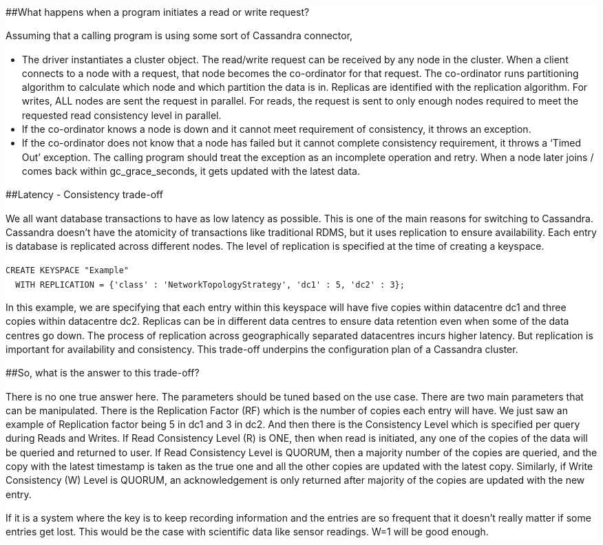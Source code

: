 ##What happens when a program initiates a read or write request?

Assuming that a calling program is using some sort of Cassandra connector,

<ul>
	<li>
	The driver instantiates a cluster object. The read/write request can be received by any node in the cluster. When a client connects to a node with a request, that node becomes the co-ordinator for that request. The co-ordinator runs partitioning algorithm to calculate which node and which partition the data is in. Replicas are identified with the replication algorithm. For writes, ALL nodes are sent the request in parallel. For reads, the request is sent to only enough nodes required to meet the requested read consistency level in parallel.
	</li>
	<li>
	If the co-ordinator knows a node is down and it cannot meet requirement of consistency, it throws an exception.
	</li>
	<li>
	If the co-ordinator does not know that a node has failed but it cannot complete consistency requirement, it throws a ‘Timed Out’ exception. The calling program should treat the exception as an incomplete operation and retry. When a node later joins / comes back within gc_grace_seconds, it gets updated with the latest data.
	</li>
</ul>

##Latency - Consistency trade-off

We all want database transactions to have as low latency as possible. This is one of the main reasons for switching to Cassandra. Cassandra doesn’t have the atomicity of transactions like traditional RDMS, but it uses replication to ensure availability. Each entry is database is replicated across different nodes. The level of replication is specified at the time of creating a keyspace.

~~~ cql
CREATE KEYSPACE "Example"
  WITH REPLICATION = {'class' : 'NetworkTopologyStrategy', 'dc1' : 5, 'dc2' : 3};
~~~

In this example, we are specifying that each entry within this keyspace will have five copies within datacentre dc1 and three copies within datacentre dc2. Replicas can be in different data centres to ensure data retention even when some of the data centres go down. The process of replication across geographically separated datacentres incurs higher latency. But replication is important for availability and consistency. This trade-off underpins the configuration plan of a Cassandra cluster.

##So, what is the answer to this trade-off?

There is no one true answer here. The parameters should be tuned based on the use case. There are two main parameters that can be manipulated. There is the Replication Factor (RF) which is the number of copies each entry will have. We just saw an example of Replication factor being 5 in dc1 and 3 in dc2. And then there is the Consistency Level which is specified per query during Reads and Writes. If Read Consistency Level (R) is ONE, then when read is initiated, any one of the copies of the data will be queried and returned to user. If Read Consistency Level is QUORUM, then a majority number of the copies are queried, and the copy with the latest timestamp is taken as the true one and all the other copies are updated with the latest copy. Similarly, if Write Consistency (W) Level is QUORUM, an acknowledgement is only returned after majority of the copies are updated with the new entry.

If it is a system where the key is to keep recording information and the entries are so frequent that it doesn’t really matter if some entries get lost. This would be the case with scientific data like sensor readings. W=1 will be good enough.
